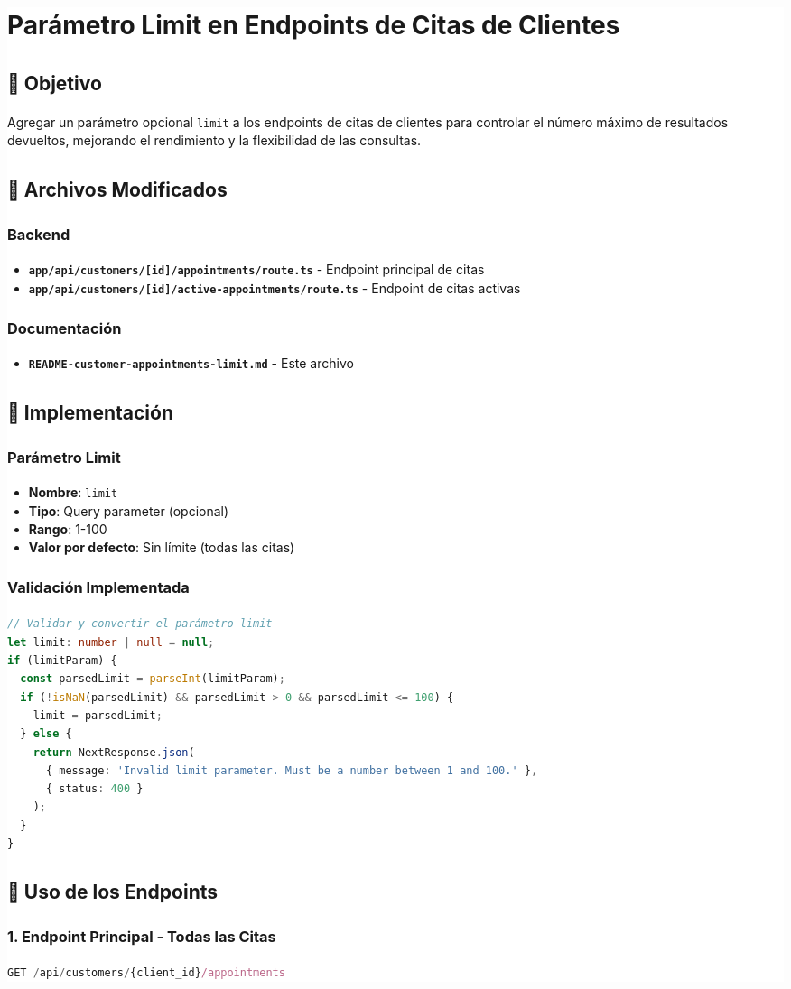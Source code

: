# Parámetro Limit en Endpoints de Citas de Clientes

## 🎯 Objetivo
Agregar un parámetro opcional `limit` a los endpoints de citas de clientes para controlar el número máximo de resultados devueltos, mejorando el rendimiento y la flexibilidad de las consultas.

## 📁 Archivos Modificados

### Backend
- **`app/api/customers/[id]/appointments/route.ts`** - Endpoint principal de citas
- **`app/api/customers/[id]/active-appointments/route.ts`** - Endpoint de citas activas

### Documentación
- **`README-customer-appointments-limit.md`** - Este archivo

## 🚀 Implementación

### Parámetro Limit
- **Nombre**: `limit`
- **Tipo**: Query parameter (opcional)
- **Rango**: 1-100
- **Valor por defecto**: Sin límite (todas las citas)

### Validación Implementada
```typescript
// Validar y convertir el parámetro limit
let limit: number | null = null;
if (limitParam) {
  const parsedLimit = parseInt(limitParam);
  if (!isNaN(parsedLimit) && parsedLimit > 0 && parsedLimit <= 100) {
    limit = parsedLimit;
  } else {
    return NextResponse.json(
      { message: 'Invalid limit parameter. Must be a number between 1 and 100.' },
      { status: 400 }
    );
  }
}
```

## 📡 Uso de los Endpoints

### 1. Endpoint Principal - Todas las Citas
```typescript
GET /api/customers/{client_id}/appointments
```
